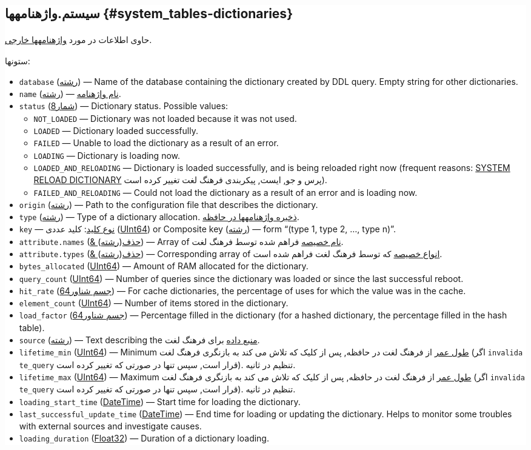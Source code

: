 ## سیستم.واژهنامهها {#system_tables-dictionaries}

حاوی اطلاعات در مورد [واژهنامهها خارجی](../sql-reference/dictionaries/external-dictionaries/external-dicts.md).

ستونها:

-   `database` ([رشته](../sql-reference/data-types/string.md)) — Name of the database containing the dictionary created by DDL query. Empty string for other dictionaries.
-   `name` ([رشته](../sql-reference/data-types/string.md)) — [نام واژهنامه](../sql-reference/dictionaries/external-dictionaries/external-dicts-dict.md).
-   `status` ([شمار8](../sql-reference/data-types/enum.md)) — Dictionary status. Possible values:
    -   `NOT_LOADED` — Dictionary was not loaded because it was not used.
    -   `LOADED` — Dictionary loaded successfully.
    -   `FAILED` — Unable to load the dictionary as a result of an error.
    -   `LOADING` — Dictionary is loading now.
    -   `LOADED_AND_RELOADING` — Dictionary is loaded successfully, and is being reloaded right now (frequent reasons: [SYSTEM RELOAD DICTIONARY](../sql-reference/statements/system.md#query_language-system-reload-dictionary) پرس و جو, ایست, پیکربندی فرهنگ لغت تغییر کرده است).
    -   `FAILED_AND_RELOADING` — Could not load the dictionary as a result of an error and is loading now.
-   `origin` ([رشته](../sql-reference/data-types/string.md)) — Path to the configuration file that describes the dictionary.
-   `type` ([رشته](../sql-reference/data-types/string.md)) — Type of a dictionary allocation. [ذخیره واژهنامهها در حافظه](../sql-reference/dictionaries/external-dictionaries/external-dicts-dict-layout.md).
-   `key` — [نوع کلید](../sql-reference/dictionaries/external-dictionaries/external-dicts-dict-structure.md#ext_dict_structure-key): کلید عددی ([UInt64](../sql-reference/data-types/int-uint.md#uint-ranges)) or Сomposite key ([رشته](../sql-reference/data-types/string.md)) — form “(type 1, type 2, …, type n)”.
-   `attribute.names` ([& حذف](../sql-reference/data-types/array.md)([رشته](../sql-reference/data-types/string.md))) — Array of [نام خصیصه](../sql-reference/dictionaries/external-dictionaries/external-dicts-dict-structure.md#ext_dict_structure-attributes) فراهم شده توسط فرهنگ لغت.
-   `attribute.types` ([& حذف](../sql-reference/data-types/array.md)([رشته](../sql-reference/data-types/string.md))) — Corresponding array of [انواع خصیصه](../sql-reference/dictionaries/external-dictionaries/external-dicts-dict-structure.md#ext_dict_structure-attributes) که توسط فرهنگ لغت فراهم شده است.
-   `bytes_allocated` ([UInt64](../sql-reference/data-types/int-uint.md#uint-ranges)) — Amount of RAM allocated for the dictionary.
-   `query_count` ([UInt64](../sql-reference/data-types/int-uint.md#uint-ranges)) — Number of queries since the dictionary was loaded or since the last successful reboot.
-   `hit_rate` ([جسم شناور64](../sql-reference/data-types/float.md)) — For cache dictionaries, the percentage of uses for which the value was in the cache.
-   `element_count` ([UInt64](../sql-reference/data-types/int-uint.md#uint-ranges)) — Number of items stored in the dictionary.
-   `load_factor` ([جسم شناور64](../sql-reference/data-types/float.md)) — Percentage filled in the dictionary (for a hashed dictionary, the percentage filled in the hash table).
-   `source` ([رشته](../sql-reference/data-types/string.md)) — Text describing the [منبع داده](../sql-reference/dictionaries/external-dictionaries/external-dicts-dict-sources.md) برای فرهنگ لغت.
-   `lifetime_min` ([UInt64](../sql-reference/data-types/int-uint.md#uint-ranges)) — Minimum [طول عمر](../sql-reference/dictionaries/external-dictionaries/external-dicts-dict-lifetime.md) از فرهنگ لغت در حافظه, پس از کلیک که تلاش می کند به بازنگری فرهنگ لغت (اگر `invalidate_query` قرار است, سپس تنها در صورتی که تغییر کرده است). تنظیم در ثانیه.
-   `lifetime_max` ([UInt64](../sql-reference/data-types/int-uint.md#uint-ranges)) — Maximum [طول عمر](../sql-reference/dictionaries/external-dictionaries/external-dicts-dict-lifetime.md) از فرهنگ لغت در حافظه, پس از کلیک که تلاش می کند به بازنگری فرهنگ لغت (اگر `invalidate_query` قرار است, سپس تنها در صورتی که تغییر کرده است). تنظیم در ثانیه.
-   `loading_start_time` ([DateTime](../sql-reference/data-types/datetime.md)) — Start time for loading the dictionary.
-   `last_successful_update_time` ([DateTime](../sql-reference/data-types/datetime.md)) — End time for loading or updating the dictionary. Helps to monitor some troubles with external sources and investigate causes.
-   `loading_duration` ([Float32](../sql-reference/data-types/float.md)) — Duration of a dictionary loading.